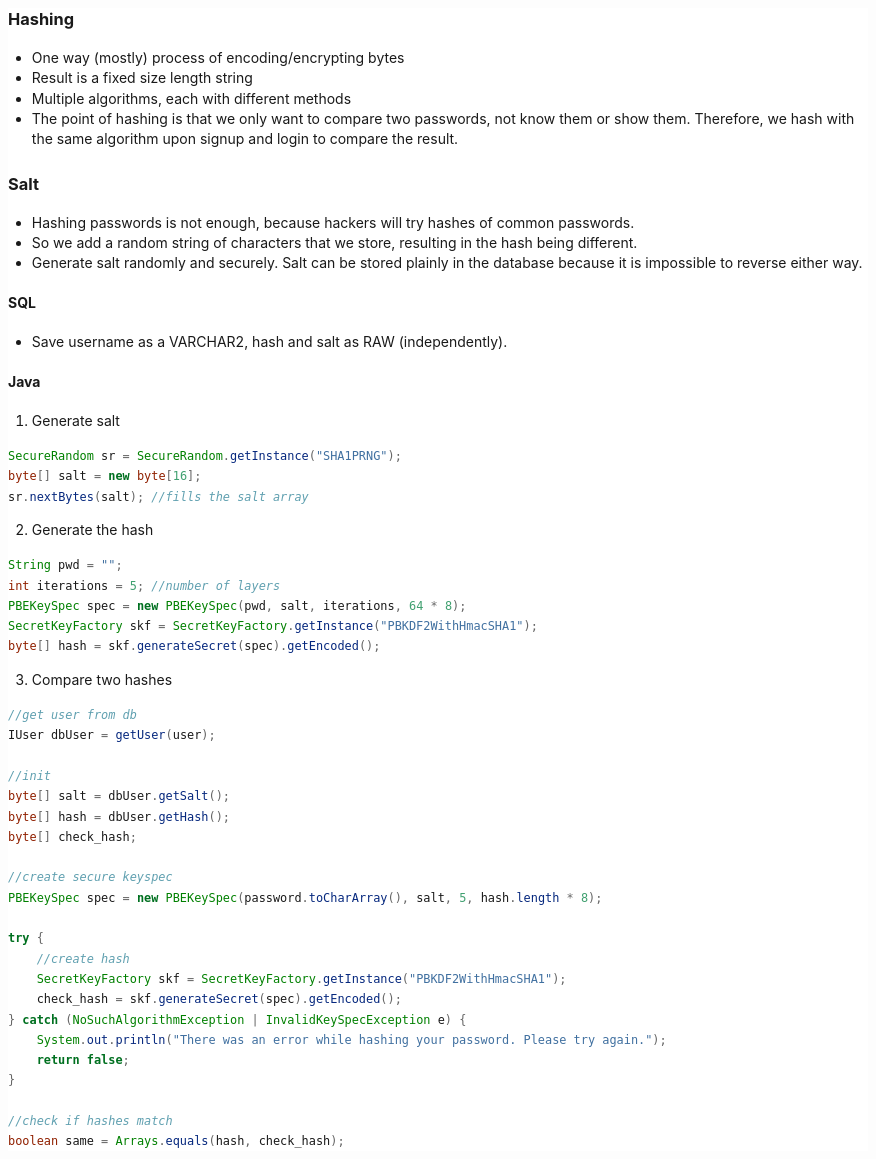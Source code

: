 ### Hashing
- One way (mostly) process of encoding/encrypting bytes
- Result is a fixed size length string
- Multiple algorithms, each with different methods
- The point of hashing is that we only want to compare two passwords, not know them or show them. Therefore, we hash with the same algorithm upon signup and login to compare the result.

### Salt
- Hashing passwords is not enough, because hackers will try hashes of common passwords.
- So we add a random string of characters that we store, resulting in the hash being different.
- Generate salt randomly and securely. Salt can be stored plainly in the database because it is impossible to reverse either way.

#### SQL
- Save username as a VARCHAR2, hash and salt as RAW (independently).

#### Java
1. Generate salt
```java
SecureRandom sr = SecureRandom.getInstance("SHA1PRNG"); 
byte[] salt = new byte[16]; 
sr.nextBytes(salt); //fills the salt array
```

2. Generate the hash
```java
String pwd = "";
int iterations = 5; //number of layers
PBEKeySpec spec = new PBEKeySpec(pwd, salt, iterations, 64 * 8); 
SecretKeyFactory skf = SecretKeyFactory.getInstance("PBKDF2WithHmacSHA1"); 
byte[] hash = skf.generateSecret(spec).getEncoded();
```

3. Compare two hashes
```java
//get user from db
IUser dbUser = getUser(user);

//init
byte[] salt = dbUser.getSalt();  
byte[] hash = dbUser.getHash();  
byte[] check_hash;  
  
//create secure keyspec  
PBEKeySpec spec = new PBEKeySpec(password.toCharArray(), salt, 5, hash.length * 8);  
  
try {  
    //create hash  
    SecretKeyFactory skf = SecretKeyFactory.getInstance("PBKDF2WithHmacSHA1");  
    check_hash = skf.generateSecret(spec).getEncoded();  
} catch (NoSuchAlgorithmException | InvalidKeySpecException e) {  
    System.out.println("There was an error while hashing your password. Please try again.");  
    return false;  
}  
  
//check if hashes match  
boolean same = Arrays.equals(hash, check_hash);
```
